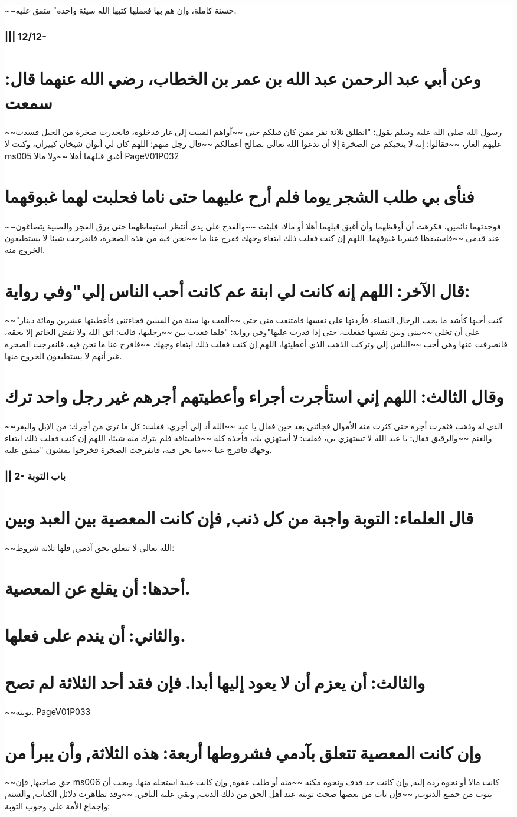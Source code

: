 ~~حسنة كاملة، وإن هم بها فعملها كتبها الله سيئة واحدة" متفق عليه.
### ||| 12/12- 
# وعن أبي عبد الرحمن عبد الله بن عمر بن الخطاب، رضي الله عنهما قال: سمعت
~~رسول الله صلى الله عليه وسلم يقول: "انطلق ثلاثة نفر ممن كان قبلكم حتى
~~آواهم المبيت إلى غار فدخلوه، فانحدرت صخرة من الجبل فسدت عليهم الغار،
~~فقالوا: إنه لا ينجيكم من الصخرة إلا أن تدعوا الله تعالى بصالح أعمالكم
~~قال رجل منهم: اللهم كان لي أبوان شيخان كبيران، وكنت لا ms005 أغبق قبلهما أهلا
~~ولا مالا
PageV01P032
# فنأى بي طلب الشجر يوما فلم أرح عليهما حتى ناما فحلبت لهما غبوقهما
~~فوجدتهما نائمين، فكرهت أن أوقظهما وأن أغبق قبلهما أهلا أو مالا، فلبثت
~~والقدح على يدى أنتظر استيقاظهما حتى برق الفجر والصبية يتضاغون عند قدمى
~~فاستيقظا فشربا غبوقهما. اللهم إن كنت فعلت ذلك ابتغاء وجهك ففرج عنا ما
~~نحن فيه من هذه الصخرة، فانفرجت شيئا لا يستطيعون الخروج منه.
# قال الآخر: اللهم إنه كانت لي ابنة عم كانت أحب الناس إلي"وفي رواية:
~~"كنت أحبها كأشد ما يحب الرجال النساء، فأردتها على نفسها فامتنعت منى حتى
~~ألمت بها سنة من السنين فجاءتنى فأعطيتها عشرين ومائة دينار على أن تخلى
~~بينى وبين نفسها ففعلت، حتى إذا قدرت عليها"وفي رواية: "فلما قعدت بين
~~رجليها، قالت: اتق الله ولا تفض الخاتم إلا بحقه، فانصرفت عنها وهى أحب
~~الناس إلي وتركت الذهب الذي أعطيتها، اللهم إن كنت فعلت ذلك ابتغاء وجهك
~~فافرج عنا ما نحن فيه، فانفرجت الصخرة غير أنهم لا يستطيعون الخروج منها.
# وقال الثالث: اللهم إني استأجرت أجراء وأعطيتهم أجرهم غير رجل واحد ترك
~~الذي له وذهب فثمرت أجره حتى كثرت منه الأموال فجائنى بعد حين فقال يا عبد
~~الله أد إلي أجري، فقلت: كل ما ترى من أجرك: من الإبل والبقر والغنم
~~والرقيق فقال: يا عبد الله لا تستهزي بي، فقلت: لا أستهزي بك، فأخذه كله
~~فاستاقه فلم يترك منه شيئا، اللهم إن كنت فعلت ذلك ابتغاء وجهك فافرج عنا
~~ما نحن فيه، فانفرجت الصخرة فخرجوا يمشون "متفق عليه.
### || 2- باب التوبة
# قال العلماء: التوبة واجبة من كل ذنب, فإن كانت المعصية بين العبد وبين
~~الله تعالى لا تتعلق بحق آدمي, فلها ثلاثة شروط:
# أحدها: أن يقلع عن المعصية.
# والثاني: أن يندم على فعلها.
# والثالث: أن يعزم أن لا يعود إليها أبدا. فإن فقد أحد الثلاثة لم تصح
~~توبته.
PageV01P033
# وإن كانت المعصية تتعلق بآدمي فشروطها أربعة: هذه الثلاثة, وأن يبرأ من
~~حق صاحبها, فإن ms006 كانت مالا أو نحوه رده إليه, وإن كانت حد قذف ونحوه مكنه
~~منه أو طلب عفوه, وإن كانت غيبة استحله منها. ويجب أن يتوب من جميع الذنوب,
~~فإن تاب من بعضها صحت توبته عند أهل الحق من ذلك الذنب, وبقي عليه الباقي.
~~وقد تظاهرت دلائل الكتاب, والسنة, وإجماع الأمة على وجوب التوبة: